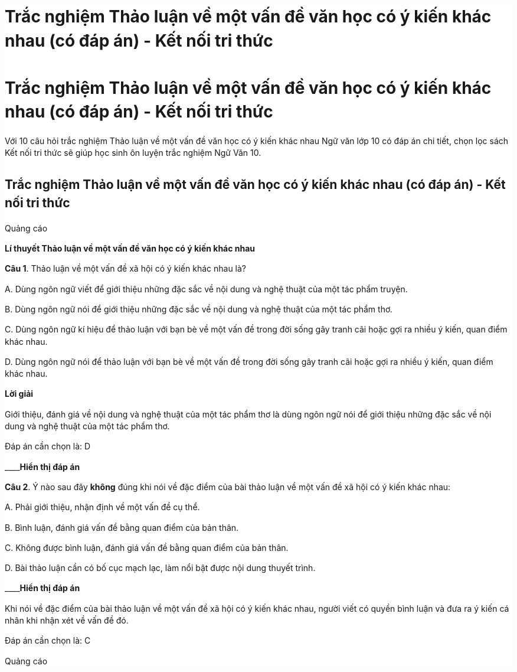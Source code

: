 # Trắc nghiệm Thảo luận về một vấn đề văn học có ý kiến khác nhau (có đáp án) - Kết nối tri thức

# Trắc nghiệm Thảo luận về một vấn đề văn học có ý kiến khác nhau (có đáp án) - Kết nối tri thức

Với 10 câu hỏi trắc nghiệm Thảo luận về một vấn đề văn học có ý kiến khác nhau Ngữ văn lớp 10 có đáp án chi tiết, chọn lọc sách Kết nối tri thức sẽ giúp học sinh ôn luyện trắc nghiệm Ngữ Văn 10.

## Trắc nghiệm Thảo luận về một vấn đề văn học có ý kiến khác nhau (có đáp án) - Kết nối tri thức

Quảng cáo

**Lí thuyết Thảo luận về một vấn đề văn học có ý kiến khác nhau**

**Câu 1**. Thảo luận về một vấn đề xã hội có ý kiến khác nhau là? 

A. Dùng ngôn ngữ viết để giới thiệu những đặc sắc về nội dung và nghệ thuật của một tác phẩm truyện.

B. Dùng ngôn ngữ nói để giới thiệu những đặc sắc về nội dung và nghệ thuật của một tác phẩm thơ.

C. Dùng ngôn ngữ kí hiệu để thảo luận với bạn bè về một vấn đề trong đời sống gây tranh cãi hoặc gợi ra nhiều ý kiến, quan điểm khác nhau.

D. Dùng ngôn ngữ nói để thảo luận với bạn bè về một vấn đề trong đời sống gây tranh cãi hoặc gợi ra nhiều ý kiến, quan điểm khác nhau.

**Lời giải**

Giới thiệu, đánh giá về nội dung và nghệ thuật của một tác phẩm thơ là dùng ngôn ngữ nói để giới thiệu những đặc sắc về nội dung và nghệ thuật của một tác phẩm thơ.

Đáp án cần chọn là: D

____**Hiển thị đáp án**

**Câu 2**. Ý nào sau đây **không** đúng khi nói về đặc điểm của bài thảo luận về một vấn đề xã hội có ý kiến khác nhau:

A. Phải giới thiệu, nhận định về một vấn đề cụ thể.

B. Bình luận, đánh giá vấn đề bằng quan điểm của bản thân.

C. Không được bình luận, đánh giá vấn đề bằng quan điểm của bản thân.

D. Bài thảo luận cần có bố cục mạch lạc, làm nổi bật được nội dung thuyết trình.

____**Hiển thị đáp án**

Khi nói về đặc điểm của bài thảo luận về một vấn đề xã hội có ý kiến khác nhau, người viết có quyền bình luận và đưa ra ý kiến cá nhân khi nhận xét về vấn đề đó.

Đáp án cần chọn là: C

Quảng cáo
